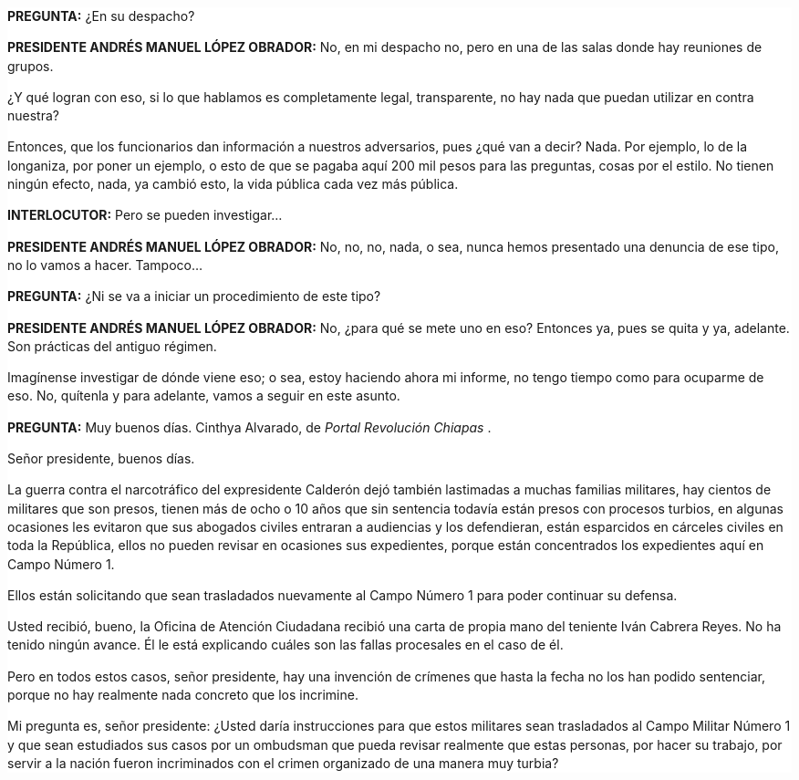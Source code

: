 **PREGUNTA:** ¿En su despacho?

**PRESIDENTE ANDRÉS MANUEL LÓPEZ OBRADOR:** No, en mi despacho no, pero en una
de las salas donde hay reuniones de grupos.

¿Y qué logran con eso, si lo que hablamos es completamente legal,
transparente, no hay nada que puedan utilizar en contra nuestra?

Entonces, que los funcionarios dan información a nuestros adversarios, pues
¿qué van a decir? Nada. Por ejemplo, lo de la longaniza, por poner un ejemplo,
o esto de que se pagaba aquí 200 mil pesos para las preguntas, cosas por el
estilo. No tienen ningún efecto, nada, ya cambió esto, la vida pública cada
vez más pública.

**INTERLOCUTOR:** Pero se pueden investigar…

**PRESIDENTE ANDRÉS MANUEL LÓPEZ OBRADOR:** No, no, no, nada, o sea, nunca
hemos presentado una denuncia de ese tipo, no lo vamos a hacer. Tampoco…

**PREGUNTA:** ¿Ni se va a iniciar un procedimiento de este tipo?

**PRESIDENTE ANDRÉS MANUEL LÓPEZ OBRADOR:** No, ¿para qué se mete uno en eso?
Entonces ya, pues se quita y ya, adelante. Son prácticas del antiguo régimen.

Imagínense investigar de dónde viene eso; o sea, estoy haciendo ahora mi
informe, no tengo tiempo como para ocuparme de eso. No, quítenla y para
adelante, vamos a seguir en este asunto.

**PREGUNTA:** Muy buenos días. Cinthya Alvarado, de _Portal Revolución
Chiapas_ .

Señor presidente, buenos días.

La guerra contra el narcotráfico del expresidente Calderón dejó también
lastimadas a muchas familias militares, hay cientos de militares que son
presos, tienen más de ocho o 10 años que sin sentencia todavía están presos
con procesos turbios, en algunas ocasiones les evitaron que sus abogados
civiles entraran a audiencias y los defendieran, están esparcidos en cárceles
civiles en toda la República, ellos no pueden revisar en ocasiones sus
expedientes, porque están concentrados los expedientes aquí en Campo Número 1.

Ellos están solicitando que sean trasladados nuevamente al Campo Número 1 para
poder continuar su defensa.

Usted recibió, bueno, la Oficina de Atención Ciudadana recibió una carta de
propia mano del teniente Iván Cabrera Reyes. No ha tenido ningún avance. Él le
está explicando cuáles son las fallas procesales en el caso de él.

Pero en todos estos casos, señor presidente, hay una invención de crímenes que
hasta la fecha no los han podido sentenciar, porque no hay realmente nada
concreto que los incrimine.

Mi pregunta es, señor presidente: ¿Usted daría instrucciones para que estos
militares sean trasladados al Campo Militar Número 1 y que sean estudiados sus
casos por un ombudsman que pueda revisar realmente que estas personas, por
hacer su trabajo, por servir a la nación fueron incriminados con el crimen
organizado de una manera muy turbia?
